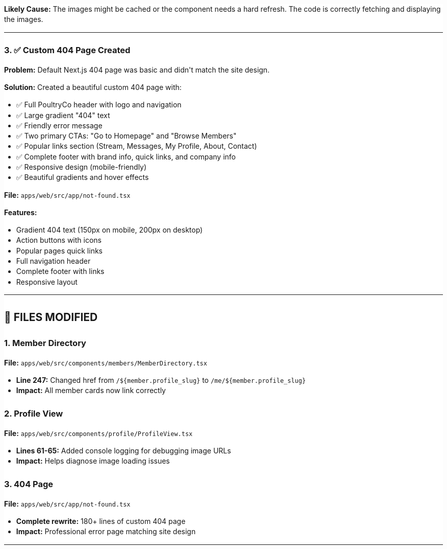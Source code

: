 **Likely Cause:** 
The images might be cached or the component needs a hard refresh. The code is correctly fetching and displaying the images.

---

### 3. ✅ Custom 404 Page Created

**Problem:**
Default Next.js 404 page was basic and didn't match the site design.

**Solution:**
Created a beautiful custom 404 page with:
- ✅ Full PoultryCo header with logo and navigation
- ✅ Large gradient "404" text
- ✅ Friendly error message
- ✅ Two primary CTAs: "Go to Homepage" and "Browse Members"
- ✅ Popular links section (Stream, Messages, My Profile, About, Contact)
- ✅ Complete footer with brand info, quick links, and company info
- ✅ Responsive design (mobile-friendly)
- ✅ Beautiful gradients and hover effects

**File:** `apps/web/src/app/not-found.tsx`

**Features:**
- Gradient 404 text (150px on mobile, 200px on desktop)
- Action buttons with icons
- Popular pages quick links
- Full navigation header
- Complete footer with links
- Responsive layout

---

## 📁 FILES MODIFIED

### 1. Member Directory
**File:** `apps/web/src/components/members/MemberDirectory.tsx`
- **Line 247:** Changed href from `/${member.profile_slug}` to `/me/${member.profile_slug}`
- **Impact:** All member cards now link correctly

### 2. Profile View
**File:** `apps/web/src/components/profile/ProfileView.tsx`
- **Lines 61-65:** Added console logging for debugging image URLs
- **Impact:** Helps diagnose image loading issues

### 3. 404 Page
**File:** `apps/web/src/app/not-found.tsx`
- **Complete rewrite:** 180+ lines of custom 404 page
- **Impact:** Professional error page matching site design

---
